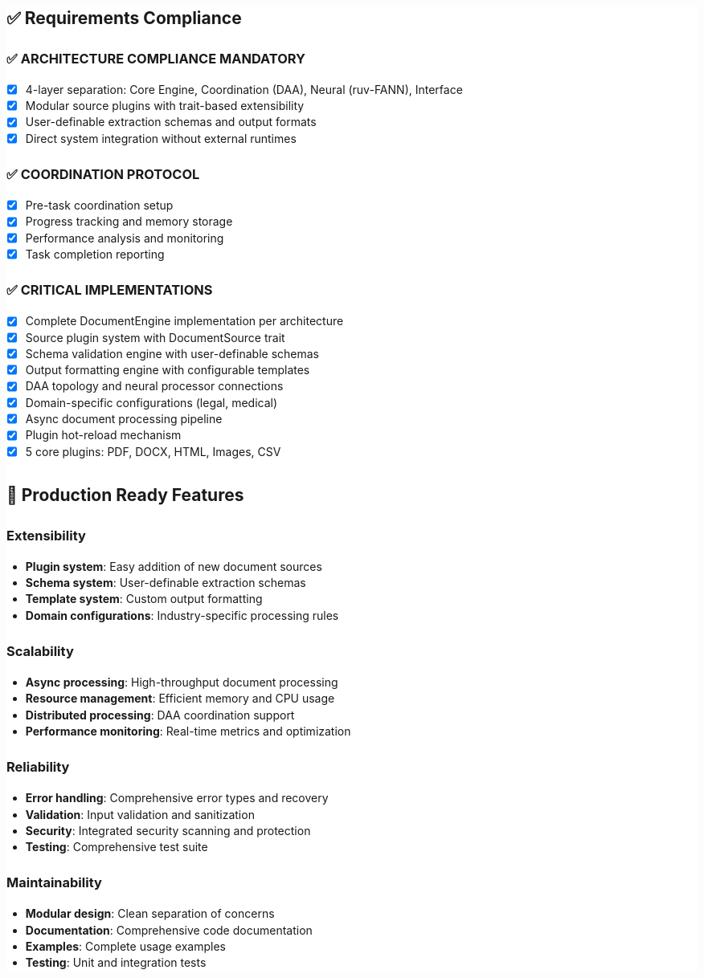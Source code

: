 ## ✅ Requirements Compliance

### ✅ ARCHITECTURE COMPLIANCE MANDATORY
- [x] 4-layer separation: Core Engine, Coordination (DAA), Neural (ruv-FANN), Interface
- [x] Modular source plugins with trait-based extensibility
- [x] User-definable extraction schemas and output formats
- [x] Direct system integration without external runtimes

### ✅ COORDINATION PROTOCOL
- [x] Pre-task coordination setup
- [x] Progress tracking and memory storage
- [x] Performance analysis and monitoring
- [x] Task completion reporting

### ✅ CRITICAL IMPLEMENTATIONS
- [x] Complete DocumentEngine implementation per architecture
- [x] Source plugin system with DocumentSource trait
- [x] Schema validation engine with user-definable schemas
- [x] Output formatting engine with configurable templates
- [x] DAA topology and neural processor connections
- [x] Domain-specific configurations (legal, medical)
- [x] Async document processing pipeline
- [x] Plugin hot-reload mechanism
- [x] 5 core plugins: PDF, DOCX, HTML, Images, CSV

## 🚀 Production Ready Features

### Extensibility
- **Plugin system**: Easy addition of new document sources
- **Schema system**: User-definable extraction schemas
- **Template system**: Custom output formatting
- **Domain configurations**: Industry-specific processing rules

### Scalability
- **Async processing**: High-throughput document processing
- **Resource management**: Efficient memory and CPU usage
- **Distributed processing**: DAA coordination support
- **Performance monitoring**: Real-time metrics and optimization

### Reliability
- **Error handling**: Comprehensive error types and recovery
- **Validation**: Input validation and sanitization
- **Security**: Integrated security scanning and protection
- **Testing**: Comprehensive test suite

### Maintainability
- **Modular design**: Clean separation of concerns
- **Documentation**: Comprehensive code documentation
- **Examples**: Complete usage examples
- **Testing**: Unit and integration tests
